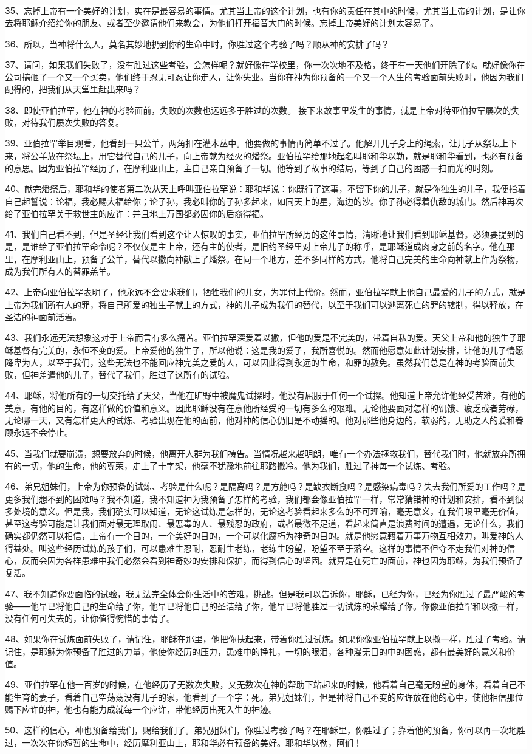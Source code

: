 35、忘掉上帝有一个美好的计划，实在是最容易的事情。尤其当上帝的这个计划，也有你的责任在其中的时候，尤其当上帝的计划，是让你去将耶稣介绍给你的朋友、或者至少邀请他们来教会，为他们打开福音大门的时候。忘掉上帝美好的计划太容易了。

36、所以，当神将什么人，莫名其妙地扔到你的生命中时，你胜过这个考验了吗？顺从神的安排了吗？

37、请问，如果我们失败了，没有胜过这些考验，会怎样呢？就好像在学校里，你一次次地不及格，终于有一天他们开除了你。就好像你在公司搞砸了一个又一个买卖，他们终于忍无可忍让你走人，让你失业。当你在神为你预备的一个又一个人生的考验面前失败时，他因为我们配得的，把我们从天堂里赶出来吗？

38、即使亚伯拉罕，他在神的考验面前，失败的次数也远远多于胜过的次数。 接下来故事里发生的事情，就是上帝对待亚伯拉罕屡次的失败，对待我们屡次失败的答复。

39、亚伯拉罕举目观看，他看到一只公羊，两角扣在灌木丛中。他要做的事情再简单不过了。他解开儿子身上的绳索，让儿子从祭坛上下来，将公羊放在祭坛上，用它替代自己的儿子，向上帝献为经火的燔祭。亚伯拉罕给那地起名叫耶和华以勒，就是耶和华看到，也必有预备的意思。因为亚伯拉罕经历了，在摩利亚山上，主自己亲自预备了一切。他等到了故事的结局，等到了自己的困惑一扫而光的时刻。

40、献完燔祭后，耶和华的使者第二次从天上呼叫亚伯拉罕说：耶和华说：你既行了这事，不留下你的儿子，就是你独生的儿子，我便指着自己起誓说：论福，我必赐大福给你；论子孙，我必叫你的子孙多起来，如同天上的星，海边的沙。你子孙必得着仇敌的城门。然后神再次给了亚伯拉罕关于救世主的应许：并且地上万国都必因你的后裔得福。

41、我们自己看不到，但是圣经让我们看到这个让人惊叹的事实，亚伯拉罕所经历的这件事情，清晰地让我们看到耶稣基督。必须要提到的是，是谁给了亚伯拉罕命令呢？不仅仅是主上帝，还有主的使者，是旧约圣经里对上帝儿子的称呼，是耶稣道成肉身之前的名字。他在那里，在摩利亚山上，预备了公羊，替代以撒向神献上了燔祭。在同一个地方，差不多同样的方式，他将自己完美的生命向神献上作为祭物，成为我们所有人的替罪羔羊。

42、上帝向亚伯拉罕表明了，他永远不会要求我们，牺牲我们的儿女，为罪付上代价。然而，亚伯拉罕献上他自己最爱的儿子的方式，就是上帝为我们所有人的罪，将自己所爱的独生子献上的方式，神的儿子成为我们的替代，以至于我们可以逃离死亡的罪的辖制，得以释放，在圣洁的神面前活着。

43、我们永远无法想象这对于上帝而言有多么痛苦。亚伯拉罕深爱着以撒，但他的爱是不完美的，带着自私的爱。天父上帝和他的独生子耶稣基督有完美的，永恒不变的爱。上帝爱他的独生子，所以他说：这是我的爱子，我所喜悦的。然而他愿意如此计划安排，让他的儿子情愿降卑为人，以至于我们，这些无法也不能回应神完美之爱的人，可以因此得到永远的生命，和罪的赦免。虽然我们总是在神的考验面前失败，但神差遣他的儿子，替代了我们，胜过了这所有的试验。

44、耶稣，将他所有的一切交托给了天父，当他在旷野中被魔鬼试探时，他没有屈服于任何一个试探。他知道上帝允许他经受苦难，有他的美意，有他的目的，有这样做的价值和意义。因此耶稣没有在意他所经受的一切有多么的艰难。无论他要面对怎样的饥饿、疲乏或者劳碌，无论哪一天，又有怎样更大的试炼、考验出现在他的面前，他对神的信心仍旧是不动摇的。他对那些他身边的，软弱的，无助之人的爱和眷顾永远不会停止。

45、当我们就要崩溃，想要放弃的时候，他离开人群为我们祷告。当情况越来越明朗，唯有一个办法拯救我们，替代我们时，他就放弃所拥有的一切，他的生命，他的尊荣，走上了十字架，他毫不犹豫地前往耶路撒冷。他为我们，胜过了神每一个试炼、考验。

46、弟兄姐妹们，上帝为你预备的试炼、考验是什么呢？是隔离吗？是方舱吗？是缺衣断食吗？是感染病毒吗？失去我们所爱的工作吗？是更多我们想不到的困难吗？我不知道，我不知道神为我预备了怎样的考验，我们都会像亚伯拉罕一样，常常猜错神的计划和安排，看不到很多处境的意义。但是我，我们确实可以知道，无论这试炼是怎样的，无论这考验看起来多么的不可理喻，毫无意义，在我们眼里毫无价值，甚至这考验可能是让我们面对最无理取闹、最恶毒的人、最残忍的政府，或者最微不足道，看起来简直是浪费时间的遭遇，无论什么，我们确实都仍然可以相信，上帝有一个目的，一个美好的目的，一个可以化腐朽为神奇的目的。就是他愿意藉着万事万物互相效力，叫爱神的人得益处。叫这些经历试炼的孩子们，可以患难生忍耐，忍耐生老练，老练生盼望，盼望不至于落空。这样的事情不但夺不走我们对神的信心，反而会因为各样患难中我们必然会看到神奇妙的安排和保护，而得到信心的坚固。就算是在死亡的面前，神也因为耶稣，为我们预备了复活。

47、我不知道你要面临的试验，我无法完全体会你生活中的苦难，挑战。但是我可以告诉你，耶稣，已经为你，已经为你胜过了最严峻的考验——他早已将他自己的生命给了你，他早已将他自己的圣洁给了你，他早已将他胜过一切试炼的荣耀给了你。你像亚伯拉罕和以撒一样，没有任何可失去的，让你值得惋惜的事情了。

48、如果你在试炼面前失败了，请记住，耶稣在那里，他把你扶起来，带着你胜过试炼。如果你像亚伯拉罕献上以撒一样，胜过了考验。请记住，是耶稣为你预备了胜过的力量，他使你经历的压力，患难中的挣扎，一切的眼泪，各种漫无目的中的困惑，都有最美好的意义和价值。

49、亚伯拉罕在他一百岁的时候，在他经历了无数次失败，又无数次在神的帮助下站起来的时候，他看着自己毫无盼望的身体，看着自己不能生育的妻子，看着自己空荡荡没有儿子的家，他看到了一个字：死。弟兄姐妹们，但是神将自己不变的应许放在他的心中，使他相信那位赐下应许的神，他也有能力成就每一个应许，带他经历出死入生的神迹。

50、这样的信心，神也预备给我们，赐给我们了。弟兄姐妹们，你胜过考验了吗？在耶稣里，你胜过了；靠着他的预备，你可以再一次地胜过，一次次在你短暂的生命中，经历摩利亚山上，耶和华必有预备的美好。耶和华以勒，阿们！
